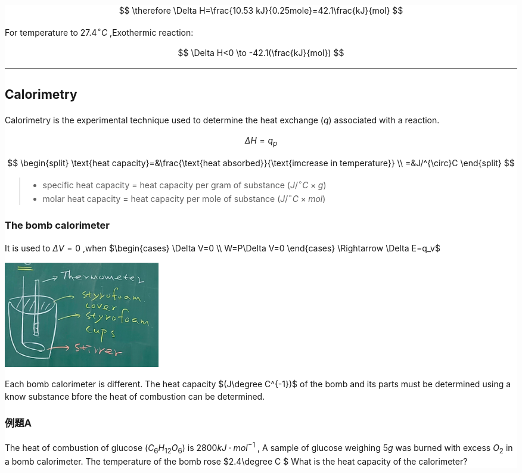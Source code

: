 $$
\therefore \Delta H=\frac{10.53 kJ}{0.25mole}=42.1\frac{kJ}{mol}
$$

For temperature to $27.4^{\circ}C$ ,Exothermic reaction:

$$
\Delta H<0 \to -42.1(\frac{kJ}{mol})
$$

---

## Calorimetry



Calorimetry is the experimental technique used to determine the heat exchange $(q)$ associated with a reaction.

$$ \Delta H=q_p $$

$$
\begin{split}
  \text{heat capacity}=&\frac{\text{heat absorbed}}{\text{imcrease in temperature}} \\
  =&J/^{\circ}C
\end{split}
$$

> * specific heat capacity $=$ heat capacity per gram of substance $({J}/{^{\circ}C\times g})$
> * molar heat capacity $=$ heat capacity per mole of substance $(J/^{\circ}C\times mol)$

### The bomb calorimeter

It is used to $\Delta V=0$ ,when $\begin{cases} \Delta V=0 \\ W=P\Delta V=0 \end{cases} \Rightarrow \Delta E=q_v$

<div><img src=./Pictrue/螢幕快照_2022-11-25_11-49-21.png width=30%></div>

Each bomb calorimeter is different. The heat capacity $(J\degree C^{-1})$ of the bomb and its parts must be determined using a know substance bfore the heat of combustion can be determined.

### 例題A

The heat of combustion of glucose $(C_6H_{12}O_6)$ is $2800 kJ \cdot mol^{-1}$ , A sample of glucose weighing $5g$ was burned with excess $O_2$ in a bomb calorimeter. The temperature of the bomb rose $2.4\degree C $
What is the heat capacity of the calorimeter?
